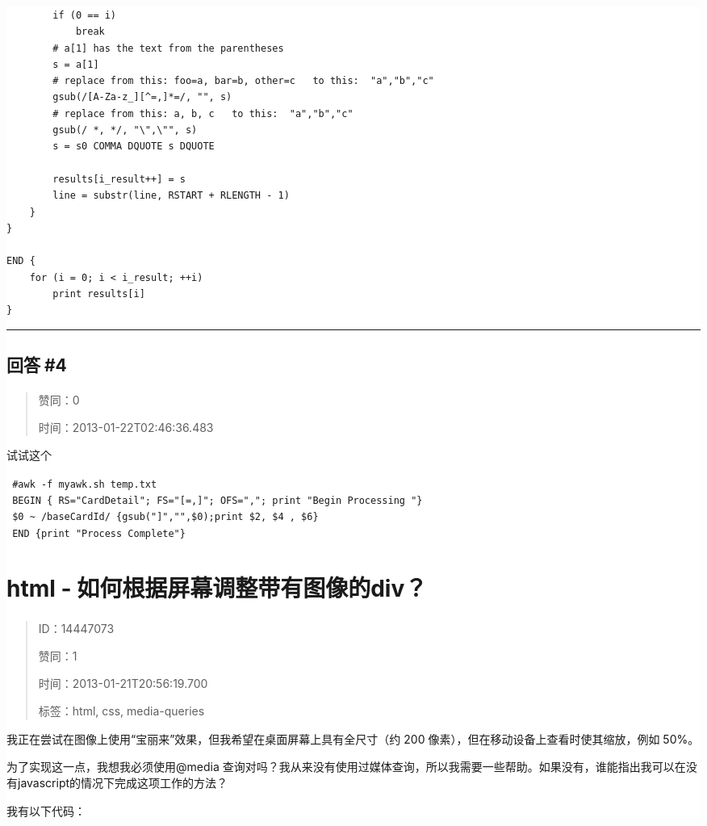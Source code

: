 ```
        if (0 == i)
            break
        # a[1] has the text from the parentheses
        s = a[1]
        # replace from this: foo=a, bar=b, other=c   to this:  "a","b","c"
        gsub(/[A-Za-z_][^=,]*=/, "", s)
        # replace from this: a, b, c   to this:  "a","b","c"
        gsub(/ *, */, "\",\"", s)
        s = s0 COMMA DQUOTE s DQUOTE

        results[i_result++] = s
        line = substr(line, RSTART + RLENGTH - 1)
    }
}

END {
    for (i = 0; i < i_result; ++i)
        print results[i]
} 
```

* * *

## 回答 #4

> 赞同：0
> 
> 时间：2013-01-22T02:46:36.483

试试这个

```
 #awk -f myawk.sh temp.txt
 BEGIN { RS="CardDetail"; FS="[=,]"; OFS=","; print "Begin Processing "}
 $0 ~ /baseCardId/ {gsub("]","",$0);print $2, $4 , $6}
 END {print "Process Complete"} 
```

# html - 如何根据屏幕调整带有图像的div？

> ID：14447073
> 
> 赞同：1
> 
> 时间：2013-01-21T20:56:19.700
> 
> 标签：html, css, media-queries

我正在尝试在图像上使用“宝丽来”效果，但我希望在桌面屏幕上具有全尺寸（约 200 像素），但在移动设备上查看时使其缩放，例如 50%。

为了实现这一点，我想我必须使用@media 查询对吗？我从来没有使用过媒体查询，所以我需要一些帮助。如果没有，谁能指出我可以在没有javascript的情况下完成这项工作的方法？

我有以下代码：
